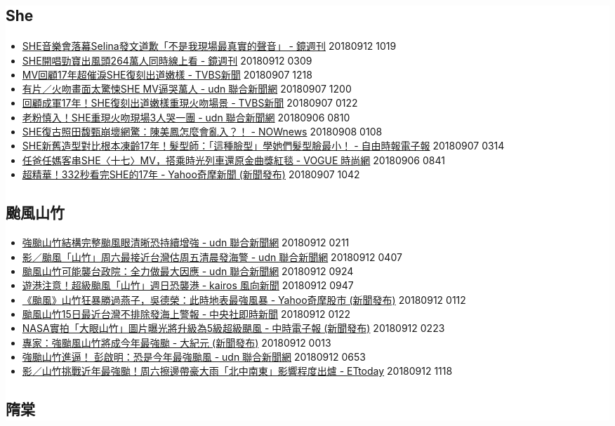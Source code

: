 ## She


- [SHE音樂會落幕Selina發文道歉「不是我現場最真實的聲音」 - 鏡週刊](https://www.mirrormedia.mg/story/20180912edi007 "SHE音樂會落幕Selina發文道歉「不是我現場最真實的聲音」 - 鏡週刊") 20180912 1019
- [SHE開唱勁寶出風頭264萬人同時線上看 - 鏡週刊](https://www.mirrormedia.mg/story/20180912ent001 "SHE開唱勁寶出風頭264萬人同時線上看 - 鏡週刊") 20180912 0309
- [MV回顧17年超催淚SHE復刻出道嫩樣 - TVBS新聞](https://news.tvbs.com.tw/entertainment/988650 "MV回顧17年超催淚SHE復刻出道嫩樣 - TVBS新聞") 20180907 1218
- [有片／火吻畫面太驚悚SHE MV逼哭萬人 - udn 聯合新聞網](https://stars.udn.com/star/story/10092/3355089 "有片／火吻畫面太驚悚SHE MV逼哭萬人 - udn 聯合新聞網") 20180907 1200
- [回顧成軍17年！SHE復刻出道嫩樣重現火吻場景 - TVBS新聞](https://news.tvbs.com.tw/entertainment/988188 "回顧成軍17年！SHE復刻出道嫩樣重現火吻場景 - TVBS新聞") 20180907 0122
- [老粉慎入！SHE重現火吻現場3人哭一團 - udn 聯合新聞網](https://stars.udn.com/star/story/10092/3352560 "老粉慎入！SHE重現火吻現場3人哭一團 - udn 聯合新聞網") 20180906 0810
- [SHE復古照田馥甄崩壞網驚：陳美鳳怎麼會亂入？！ - NOWnews](https://www.nownews.com/news/20180908/2954521/ "SHE復古照田馥甄崩壞網驚：陳美鳳怎麼會亂入？！ - NOWnews") 20180908 0108
- [SHE新舊造型對比根本凍齡17年！髮型師：「這種臉型」學她們髮型臉最小！ - 自由時報電子報](http://istyle.ltn.com.tw/article/8513 "SHE新舊造型對比根本凍齡17年！髮型師：「這種臉型」學她們髮型臉最小！ - 自由時報電子報") 20180907 0314
- [任爸任媽客串SHE〈十七〉MV，搭乘時光列車還原金曲獎紅毯 - VOGUE 時尚網](https://www.vogue.com.tw/culture/music/content-42648.html "任爸任媽客串SHE〈十七〉MV，搭乘時光列車還原金曲獎紅毯 - VOGUE 時尚網") 20180906 0841
- [超精華！332秒看完SHE的17年 - Yahoo奇摩新聞 (新聞發布)](https://tw.news.yahoo.com/%E8%B6%85%E7%B2%BE%E8%8F%AF-332%E7%A7%92%E7%9C%8B%E5%AE%8Cshe%E7%9A%8417%E5%B9%B4-103004416.html "超精華！332秒看完SHE的17年 - Yahoo奇摩新聞 (新聞發布)") 20180907 1042

## 颱風山竹


- [強颱山竹結構完整颱風眼清晰恐持續增強 - udn 聯合新聞網](https://udn.com/news/story/7266/3362500 "強颱山竹結構完整颱風眼清晰恐持續增強 - udn 聯合新聞網") 20180912 0211
- [影／颱風「山竹」周六最接近台灣估周五清晨發海警 - udn 聯合新聞網](https://udn.com/news/story/7266/3362928 "影／颱風「山竹」周六最接近台灣估周五清晨發海警 - udn 聯合新聞網") 20180912 0407
- [颱風山竹可能襲台政院：全力做最大因應 - udn 聯合新聞網](https://udn.com/news/story/12494/3363594 "颱風山竹可能襲台政院：全力做最大因應 - udn 聯合新聞網") 20180912 0924
- [遊港注意！超級颱風「山竹」週日恐襲港 - kairos 風向新聞](https://kairos.news/117143 "遊港注意！超級颱風「山竹」週日恐襲港 - kairos 風向新聞") 20180912 0947
- [《颱風》山竹狂暴勝過燕子，吳德榮：此時地表最強風暴 - Yahoo奇摩股市 (新聞發布)](https://tw.stock.yahoo.com/news/%E9%A2%B1%E9%A2%A8-%E5%B1%B1%E7%AB%B9%E7%8B%82%E6%9A%B4%E5%8B%9D%E9%81%8E%E7%87%95%E5%AD%90-%E5%90%B3%E5%BE%B7%E6%A6%AE-%E6%AD%A4%E6%99%82%E5%9C%B0%E8%A1%A8%E6%9C%80%E5%BC%B7%E9%A2%A8%E6%9A%B4-010018531.html "《颱風》山竹狂暴勝過燕子，吳德榮：此時地表最強風暴 - Yahoo奇摩股市 (新聞發布)") 20180912 0112
- [颱風山竹15日最近台灣不排除發海上警報 - 中央社即時新聞](http://www.cna.com.tw/news/firstnews/201809125002-1.aspx "颱風山竹15日最近台灣不排除發海上警報 - 中央社即時新聞") 20180912 0122
- [NASA實拍「大眼山竹」圖片曝光將升級為5級超級颶風 - 中時電子報 (新聞發布)](https://www.chinatimes.com/realtimenews/20180912001531-260405 "NASA實拍「大眼山竹」圖片曝光將升級為5級超級颶風 - 中時電子報 (新聞發布)") 20180912 0223
- [專家：強颱風山竹將成今年最強颱 - 大紀元 (新聞發布)](http://www.epochtimes.com/b5/18/9/11/n10707526.htm "專家：強颱風山竹將成今年最強颱 - 大紀元 (新聞發布)") 20180912 0013
- [強颱山竹進逼！ 彭啟明：恐是今年最強颱風 - udn 聯合新聞網](https://udn.com/news/story/7266/3363358 "強颱山竹進逼！ 彭啟明：恐是今年最強颱風 - udn 聯合新聞網") 20180912 0653
- [影／山竹挑戰近年最強颱！周六擦邊帶豪大雨「北中南東」影響程度出爐 - ETtoday](https://www.ettoday.net/news/20180912/1257362.htm "影／山竹挑戰近年最強颱！周六擦邊帶豪大雨「北中南東」影響程度出爐 - ETtoday") 20180912 1118

## 隋棠
